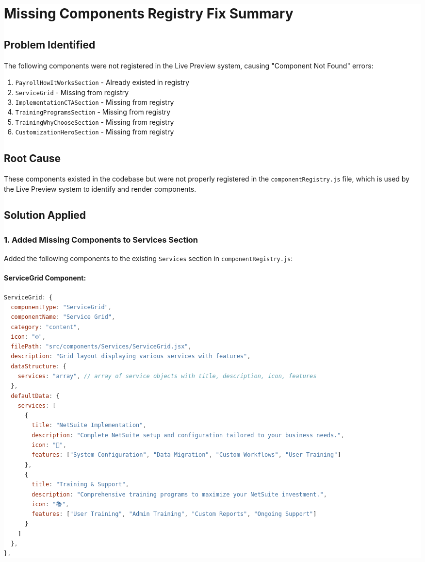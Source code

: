# Missing Components Registry Fix Summary

## Problem Identified
The following components were not registered in the Live Preview system, causing "Component Not Found" errors:

1. `PayrollHowItWorksSection` - Already existed in registry
2. `ServiceGrid` - Missing from registry
3. `ImplementationCTASection` - Missing from registry
4. `TrainingProgramsSection` - Missing from registry
5. `TrainingWhyChooseSection` - Missing from registry
6. `CustomizationHeroSection` - Missing from registry

## Root Cause
These components existed in the codebase but were not properly registered in the `componentRegistry.js` file, which is used by the Live Preview system to identify and render components.

## Solution Applied

### 1. Added Missing Components to Services Section
Added the following components to the existing `Services` section in `componentRegistry.js`:

#### ServiceGrid Component:
```javascript
ServiceGrid: {
  componentType: "ServiceGrid",
  componentName: "Service Grid",
  category: "content",
  icon: "⚙️",
  filePath: "src/components/Services/ServiceGrid.jsx",
  description: "Grid layout displaying various services with features",
  dataStructure: {
    services: "array", // array of service objects with title, description, icon, features
  },
  defaultData: {
    services: [
      {
        title: "NetSuite Implementation",
        description: "Complete NetSuite setup and configuration tailored to your business needs.",
        icon: "🚀",
        features: ["System Configuration", "Data Migration", "Custom Workflows", "User Training"]
      },
      {
        title: "Training & Support",
        description: "Comprehensive training programs to maximize your NetSuite investment.",
        icon: "📚",
        features: ["User Training", "Admin Training", "Custom Reports", "Ongoing Support"]
      }
    ]
  },
},
```
